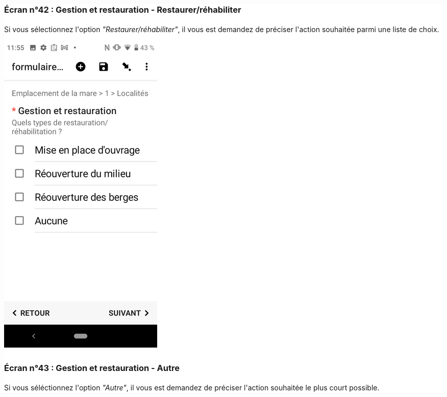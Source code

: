 
### Écran n°42 : Gestion et restauration - Restaurer/réhabiliter

Si vous sélectionnez l'option *"Restaurer/réhabiliter"*, il vous est demandez de préciser l'action souhaitée parmi une liste de choix. 

![gestion_restauration](../fichiers/PRAM/ecrans/gestion_restauration.png)


### Écran n°43 : Gestion et restauration - Autre

Si vous séléctionnez l'option *"Autre"*, il vous est demandez de préciser l'action souhaitée le plus court possible.
